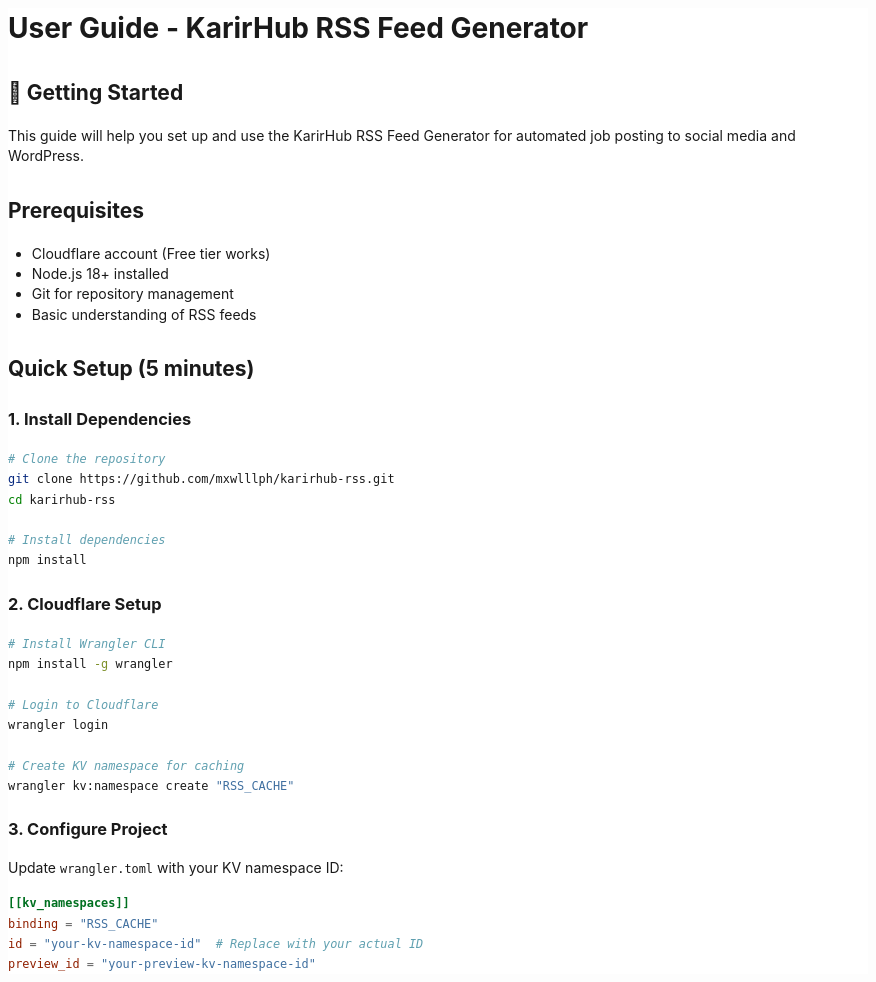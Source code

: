 # User Guide - KarirHub RSS Feed Generator

## 🚀 Getting Started

This guide will help you set up and use the KarirHub RSS Feed Generator for automated job posting to social media and WordPress.

## Prerequisites

- Cloudflare account (Free tier works)
- Node.js 18+ installed
- Git for repository management
- Basic understanding of RSS feeds

## Quick Setup (5 minutes)

### 1. Install Dependencies

```bash
# Clone the repository
git clone https://github.com/mxwlllph/karirhub-rss.git
cd karirhub-rss

# Install dependencies
npm install
```

### 2. Cloudflare Setup

```bash
# Install Wrangler CLI
npm install -g wrangler

# Login to Cloudflare
wrangler login

# Create KV namespace for caching
wrangler kv:namespace create "RSS_CACHE"
```

### 3. Configure Project

Update `wrangler.toml` with your KV namespace ID:

```toml
[[kv_namespaces]]
binding = "RSS_CACHE"
id = "your-kv-namespace-id"  # Replace with your actual ID
preview_id = "your-preview-kv-namespace-id"
```
